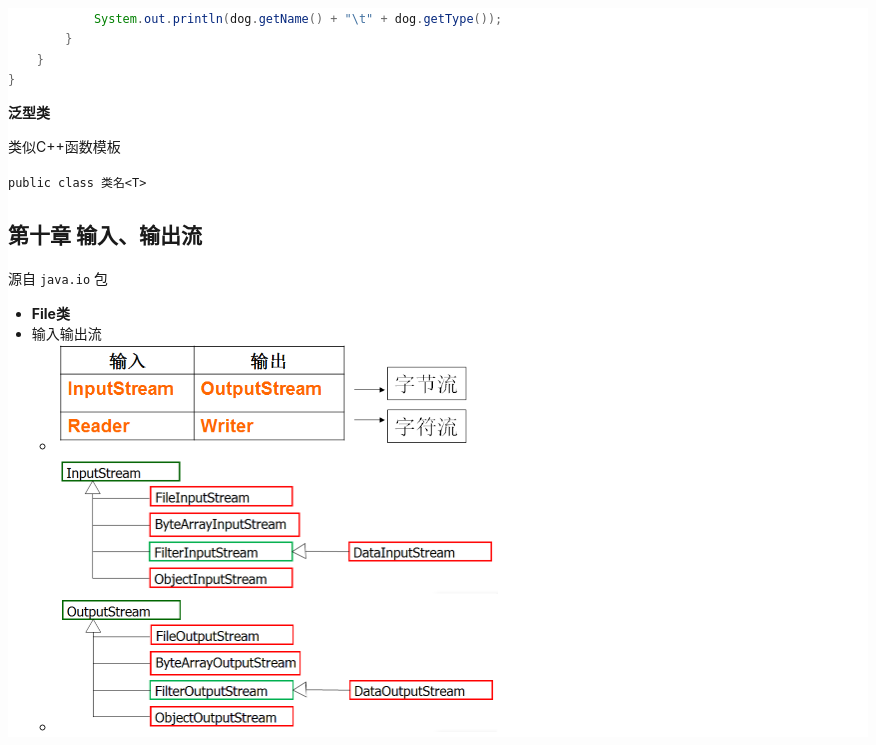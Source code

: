 ```java
			System.out.println(dog.getName() + "\t" + dog.getType());
		}
    }
}
```

**泛型类**

类似C++函数模板

`public class 类名<T>`



## 第十章 输入、输出流

源自 `java.io` 包

- **File类**
- 输入输出流
  - <img src="Java学习.assets/image-20211124105507873.png" alt="image-20211124105507873" style="zoom:67%;" />
  - <img src="Java学习.assets/image-20211124105524787.png" alt="image-20211124105524787" style="zoom:50%;" />